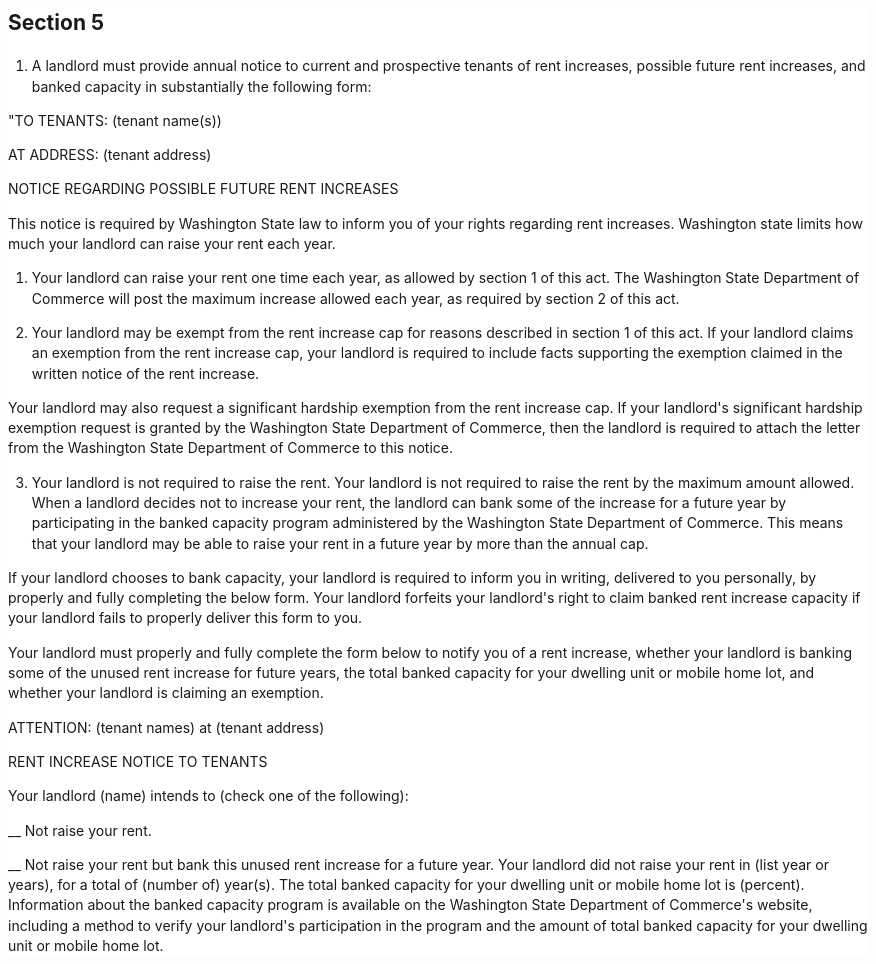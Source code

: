 ## Section 5
1. A landlord must provide annual notice to current and prospective tenants of rent increases, possible future rent increases, and banked capacity in substantially the following form:

"TO TENANTS: (tenant name(s))

AT ADDRESS: (tenant address)

NOTICE REGARDING POSSIBLE FUTURE RENT INCREASES

This notice is required by Washington State law to inform you of your rights regarding rent increases. Washington state limits how much your landlord can raise your rent each year.

1. Your landlord can raise your rent one time each year, as allowed by section 1 of this act. The Washington State Department of Commerce will post the maximum increase allowed each year, as required by section 2 of this act.

2. Your landlord may be exempt from the rent increase cap for reasons described in section 1 of this act. If your landlord claims an exemption from the rent increase cap, your landlord is required to include facts supporting the exemption claimed in the written notice of the rent increase.

Your landlord may also request a significant hardship exemption from the rent increase cap. If your landlord's significant hardship exemption request is granted by the Washington State Department of Commerce, then the landlord is required to attach the letter from the Washington State Department of Commerce to this notice.

3. Your landlord is not required to raise the rent. Your landlord is not required to raise the rent by the maximum amount allowed. When a landlord decides not to increase your rent, the landlord can bank some of the increase for a future year by participating in the banked capacity program administered by the Washington State Department of Commerce. This means that your landlord may be able to raise your rent in a future year by more than the annual cap.

If your landlord chooses to bank capacity, your landlord is required to inform you in writing, delivered to you personally, by properly and fully completing the below form. Your landlord forfeits your landlord's right to claim banked rent increase capacity if your landlord fails to properly deliver this form to you.

Your landlord must properly and fully complete the form below to notify you of a rent increase, whether your landlord is banking some of the unused rent increase for future years, the total banked capacity for your dwelling unit or mobile home lot, and whether your landlord is claiming an exemption.

ATTENTION: (tenant names) at (tenant address)

RENT INCREASE NOTICE TO TENANTS

Your landlord (name) intends to (check one of the following):

__ Not raise your rent.

__ Not raise your rent but bank this unused rent increase for a future year. Your landlord did not raise your rent in (list year or years), for a total of (number of) year(s). The total banked capacity for your dwelling unit or mobile home lot is (percent). Information about the banked capacity program is available on the Washington State Department of Commerce's website, including a method to verify your landlord's participation in the program and the amount of total banked capacity for your dwelling unit or mobile home lot.
